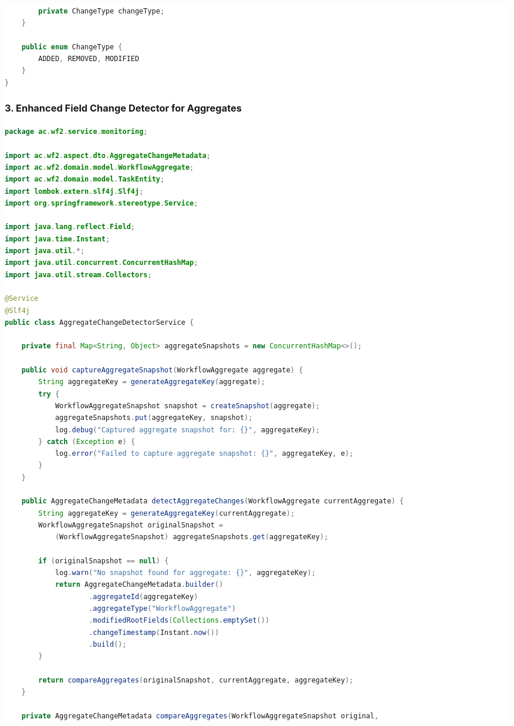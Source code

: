 ```java
        private ChangeType changeType;
    }
    
    public enum ChangeType {
        ADDED, REMOVED, MODIFIED
    }
}
```

### 3. Enhanced Field Change Detector for Aggregates

```java
package ac.wf2.service.monitoring;

import ac.wf2.aspect.dto.AggregateChangeMetadata;
import ac.wf2.domain.model.WorkflowAggregate;
import ac.wf2.domain.model.TaskEntity;
import lombok.extern.slf4j.Slf4j;
import org.springframework.stereotype.Service;

import java.lang.reflect.Field;
import java.time.Instant;
import java.util.*;
import java.util.concurrent.ConcurrentHashMap;
import java.util.stream.Collectors;

@Service
@Slf4j
public class AggregateChangeDetectorService {
    
    private final Map<String, Object> aggregateSnapshots = new ConcurrentHashMap<>();
    
    public void captureAggregateSnapshot(WorkflowAggregate aggregate) {
        String aggregateKey = generateAggregateKey(aggregate);
        try {
            WorkflowAggregateSnapshot snapshot = createSnapshot(aggregate);
            aggregateSnapshots.put(aggregateKey, snapshot);
            log.debug("Captured aggregate snapshot for: {}", aggregateKey);
        } catch (Exception e) {
            log.error("Failed to capture aggregate snapshot: {}", aggregateKey, e);
        }
    }
    
    public AggregateChangeMetadata detectAggregateChanges(WorkflowAggregate currentAggregate) {
        String aggregateKey = generateAggregateKey(currentAggregate);
        WorkflowAggregateSnapshot originalSnapshot = 
            (WorkflowAggregateSnapshot) aggregateSnapshots.get(aggregateKey);
        
        if (originalSnapshot == null) {
            log.warn("No snapshot found for aggregate: {}", aggregateKey);
            return AggregateChangeMetadata.builder()
                    .aggregateId(aggregateKey)
                    .aggregateType("WorkflowAggregate")
                    .modifiedRootFields(Collections.emptySet())
                    .changeTimestamp(Instant.now())
                    .build();
        }
        
        return compareAggregates(originalSnapshot, currentAggregate, aggregateKey);
    }
    
    private AggregateChangeMetadata compareAggregates(WorkflowAggregateSnapshot original, 
```